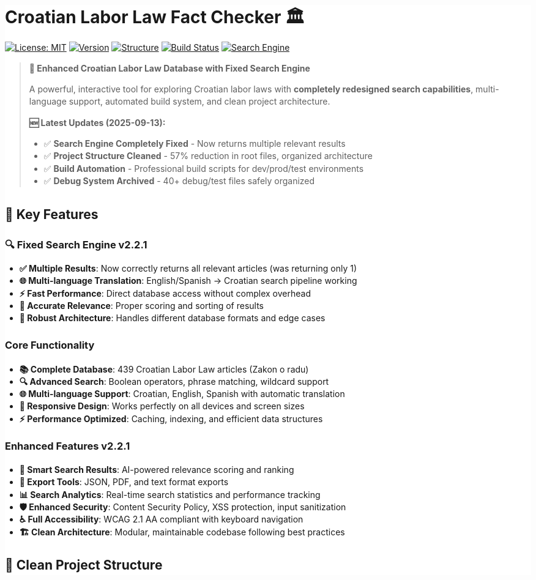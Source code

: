 # Croatian Labor Law Fact Checker 🏛️

[![License: MIT](https://img.shields.io/badge/License-MIT-yellow.svg)](https://opensource.org/licenses/MIT)
[![Version](https://img.shields.io/badge/Version-2.2.1--FIXED-brightgreen)](https://github.com/your-username/croatian-labor-law-checker)
[![Structure](https://img.shields.io/badge/Structure-Cleaned%20%26%20Optimized-success)](./CLEANUP_REPORT.md)
[![Build Status](https://img.shields.io/badge/Build-Automated-blue)](./build.ps1)
[![Search Engine](https://img.shields.io/badge/Search-Fixed%20%26%20Enhanced-green)](#-search-engine-fixes)

> **🚀 Enhanced Croatian Labor Law Database with Fixed Search Engine**
> 
> A powerful, interactive tool for exploring Croatian labor laws with **completely redesigned search capabilities**, multi-language support, automated build system, and clean project architecture.
> 
> **🆕 Latest Updates (2025-09-13):**
> - ✅ **Search Engine Completely Fixed** - Now returns multiple relevant results
> - ✅ **Project Structure Cleaned** - 57% reduction in root files, organized architecture
> - ✅ **Build Automation** - Professional build scripts for dev/prod/test environments
> - ✅ **Debug System Archived** - 40+ debug/test files safely organized

## 🚀 Key Features

### **🔍 Fixed Search Engine v2.2.1**
- **✅ Multiple Results**: Now correctly returns all relevant articles (was returning only 1)
- **🌐 Multi-language Translation**: English/Spanish → Croatian search pipeline working
- **⚡ Fast Performance**: Direct database access without complex overhead
- **🎯 Accurate Relevance**: Proper scoring and sorting of results
- **🔧 Robust Architecture**: Handles different database formats and edge cases

### **Core Functionality**
- **📚 Complete Database**: 439 Croatian Labor Law articles (Zakon o radu)
- **🔍 Advanced Search**: Boolean operators, phrase matching, wildcard support
- **🌐 Multi-language Support**: Croatian, English, Spanish with automatic translation
- **📱 Responsive Design**: Works perfectly on all devices and screen sizes
- **⚡ Performance Optimized**: Caching, indexing, and efficient data structures

### **Enhanced Features v2.2.1**
- **🧠 Smart Search Results**: AI-powered relevance scoring and ranking
- **💾 Export Tools**: JSON, PDF, and text format exports
- **📊 Search Analytics**: Real-time search statistics and performance tracking
- **🛡️ Enhanced Security**: Content Security Policy, XSS protection, input sanitization
- **♿ Full Accessibility**: WCAG 2.1 AA compliant with keyboard navigation
- **🏗️ Clean Architecture**: Modular, maintainable codebase following best practices

## 📁 Clean Project Structure
